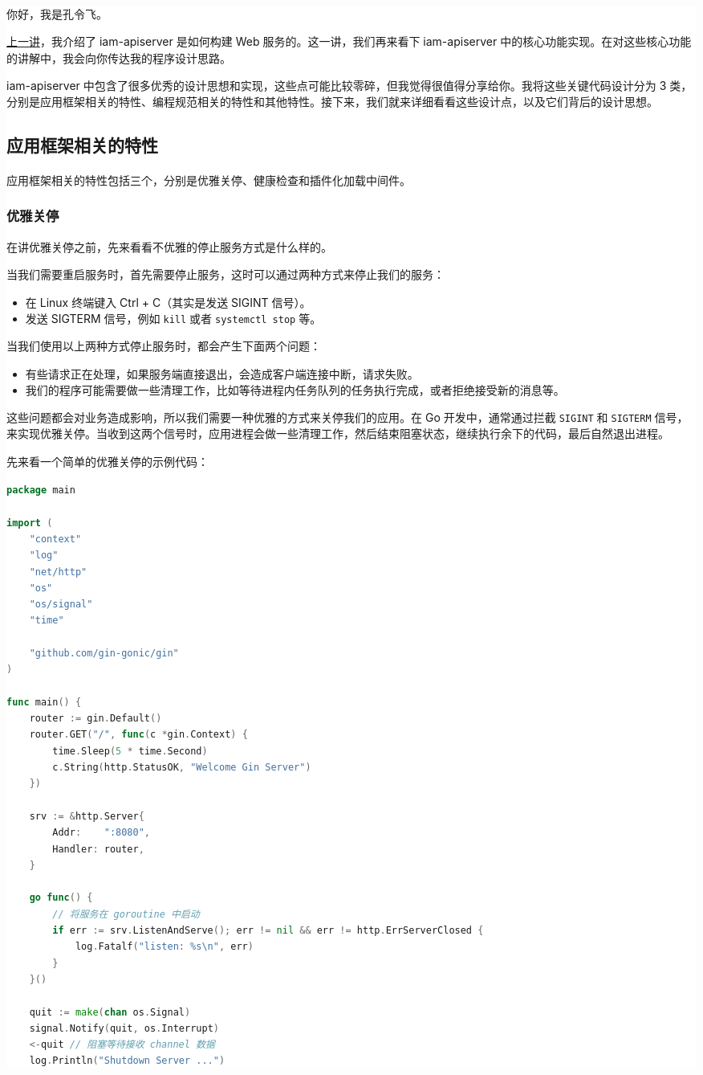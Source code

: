 你好，我是孔令飞。

[上一讲](https://time.geekbang.org/column/article/401190)，我介绍了 iam-apiserver 是如何构建 Web 服务的。这一讲，我们再来看下 iam-apiserver 中的核心功能实现。在对这些核心功能的讲解中，我会向你传达我的程序设计思路。

iam-apiserver 中包含了很多优秀的设计思想和实现，这些点可能比较零碎，但我觉得很值得分享给你。我将这些关键代码设计分为 3 类，分别是应用框架相关的特性、编程规范相关的特性和其他特性。接下来，我们就来详细看看这些设计点，以及它们背后的设计思想。

## 应用框架相关的特性

应用框架相关的特性包括三个，分别是优雅关停、健康检查和插件化加载中间件。

### 优雅关停

在讲优雅关停之前，先来看看不优雅的停止服务方式是什么样的。

当我们需要重启服务时，首先需要停止服务，这时可以通过两种方式来停止我们的服务：

- 在 Linux 终端键入 Ctrl + C（其实是发送 SIGINT 信号）。
- 发送 SIGTERM 信号，例如 `kill` 或者 `systemctl stop` 等。

当我们使用以上两种方式停止服务时，都会产生下面两个问题：

- 有些请求正在处理，如果服务端直接退出，会造成客户端连接中断，请求失败。
- 我们的程序可能需要做一些清理工作，比如等待进程内任务队列的任务执行完成，或者拒绝接受新的消息等。

这些问题都会对业务造成影响，所以我们需要一种优雅的方式来关停我们的应用。在 Go 开发中，通常通过拦截 `SIGINT` 和 `SIGTERM` 信号，来实现优雅关停。当收到这两个信号时，应用进程会做一些清理工作，然后结束阻塞状态，继续执行余下的代码，最后自然退出进程。

先来看一个简单的优雅关停的示例代码：

```go
package main

import (
    "context"
    "log"
    "net/http"
    "os"
    "os/signal"
    "time"

    "github.com/gin-gonic/gin"
)

func main() {
    router := gin.Default()
    router.GET("/", func(c *gin.Context) {
        time.Sleep(5 * time.Second)
        c.String(http.StatusOK, "Welcome Gin Server")
    })

    srv := &http.Server{
        Addr:    ":8080",
        Handler: router,
    }

    go func() {
        // 将服务在 goroutine 中启动
        if err := srv.ListenAndServe(); err != nil && err != http.ErrServerClosed {
            log.Fatalf("listen: %s\n", err)
        }
    }()

    quit := make(chan os.Signal)
    signal.Notify(quit, os.Interrupt)
    <-quit // 阻塞等待接收 channel 数据
    log.Println("Shutdown Server ...")
```